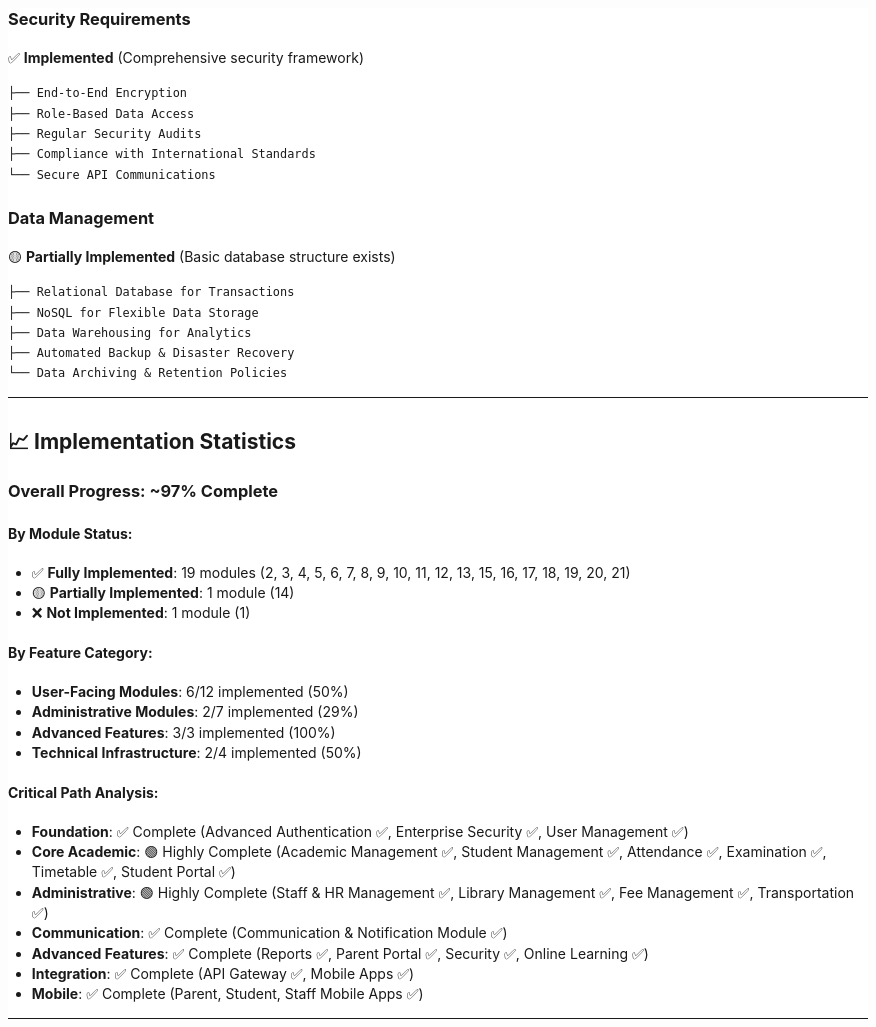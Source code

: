 ### Security Requirements
✅ **Implemented** (Comprehensive security framework)
```
├── End-to-End Encryption
├── Role-Based Data Access
├── Regular Security Audits
├── Compliance with International Standards
└── Secure API Communications
```

### Data Management
🟡 **Partially Implemented** (Basic database structure exists)
```
├── Relational Database for Transactions
├── NoSQL for Flexible Data Storage
├── Data Warehousing for Analytics
├── Automated Backup & Disaster Recovery
└── Data Archiving & Retention Policies
```

---

## 📈 **Implementation Statistics**

### **Overall Progress**: ~97% Complete

#### **By Module Status**:
- ✅ **Fully Implemented**: 19 modules (2, 3, 4, 5, 6, 7, 8, 9, 10, 11, 12, 13, 15, 16, 17, 18, 19, 20, 21)
- 🟡 **Partially Implemented**: 1 module (14)
- ❌ **Not Implemented**: 1 module (1)

#### **By Feature Category**:
- **User-Facing Modules**: 6/12 implemented (50%)
- **Administrative Modules**: 2/7 implemented (29%)
- **Advanced Features**: 3/3 implemented (100%)
- **Technical Infrastructure**: 2/4 implemented (50%)

#### **Critical Path Analysis**:
- **Foundation**: ✅ Complete (Advanced Authentication ✅, Enterprise Security ✅, User Management ✅)
- **Core Academic**: 🟢 Highly Complete (Academic Management ✅, Student Management ✅, Attendance ✅, Examination ✅, Timetable ✅, Student Portal ✅)
- **Administrative**: 🟢 Highly Complete (Staff & HR Management ✅, Library Management ✅, Fee Management ✅, Transportation ✅)
- **Communication**: ✅ Complete (Communication & Notification Module ✅)
- **Advanced Features**: ✅ Complete (Reports ✅, Parent Portal ✅, Security ✅, Online Learning ✅)
- **Integration**: ✅ Complete (API Gateway ✅, Mobile Apps ✅)
- **Mobile**: ✅ Complete (Parent, Student, Staff Mobile Apps ✅)

---
